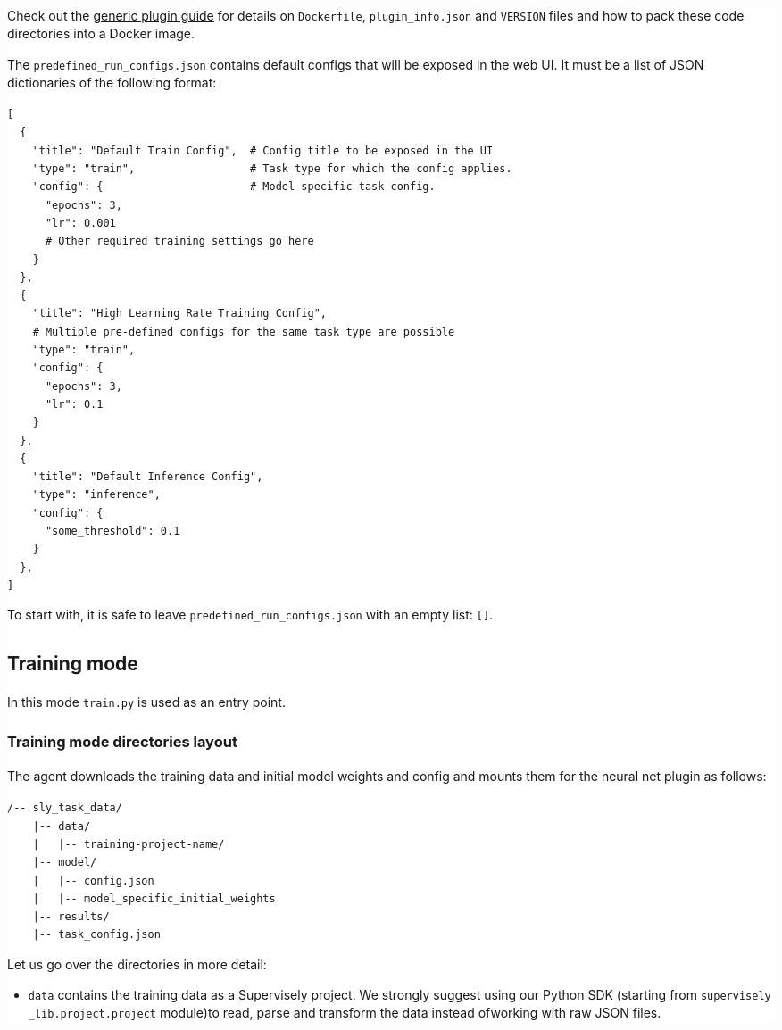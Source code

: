 Check out the [generic plugin guide](../01_create_new_plugin/how_to_create_plugin.md)
for details on `Dockerfile`, `plugin_info.json` and `VERSION` files and how to
pack these code directories into a Docker image.

The `predefined_run_configs.json` contains default configs that will be exposed
in the web UI. It must be a list of JSON dictionaries of the following format:
```
[
  {
    "title": "Default Train Config",  # Config title to be exposed in the UI
    "type": "train",                  # Task type for which the config applies.
    "config": {                       # Model-specific task config.
      "epochs": 3,
      "lr": 0.001
      # Other required training settings go here
    }
  },
  {
    "title": "High Learning Rate Training Config",
    # Multiple pre-defined configs for the same task type are possible
    "type": "train",
    "config": {
      "epochs": 3,
      "lr": 0.1
    }
  },
  {
    "title": "Default Inference Config",
    "type": "inference",
    "config": {
      "some_threshold": 0.1
    }
  },
]
```
To start with, it is safe to leave `predefined_run_configs.json` with an empty
list: `[]`.

## Training mode

In this mode `train.py` is used as an entry point.

### Training mode directories layout

The agent downloads the training data and initial model weights and config and
mounts them for the neural net plugin as follows:
```
/-- sly_task_data/
    |-- data/
    |   |-- training-project-name/
    |-- model/
    |   |-- config.json
    |   |-- model_specific_initial_weights
    |-- results/
    |-- task_config.json
```
Let us go over the directories in more detail:
* `data` contains the training data as a
  [Supervisely project](https://docs.supervise.ly/import/local_files/supervisely/).
  We strongly suggest using our Python SDK (starting from
  `supervisely_lib.project.project` module)to read, parse and transform the
  data instead ofworking with raw JSON files.
